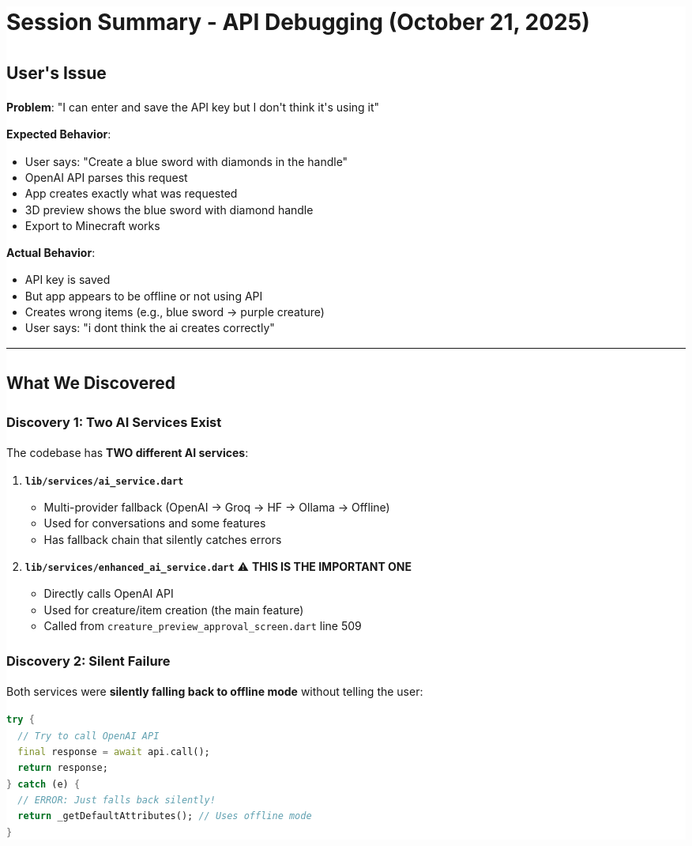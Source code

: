 # Session Summary - API Debugging (October 21, 2025)

## User's Issue

**Problem**: "I can enter and save the API key but I don't think it's using it"

**Expected Behavior**:
- User says: "Create a blue sword with diamonds in the handle"
- OpenAI API parses this request
- App creates exactly what was requested
- 3D preview shows the blue sword with diamond handle
- Export to Minecraft works

**Actual Behavior**:
- API key is saved
- But app appears to be offline or not using API
- Creates wrong items (e.g., blue sword → purple creature)
- User says: "i dont think the ai creates correctly"

---

## What We Discovered

### Discovery 1: Two AI Services Exist

The codebase has **TWO different AI services**:

1. **`lib/services/ai_service.dart`**
   - Multi-provider fallback (OpenAI → Groq → HF → Ollama → Offline)
   - Used for conversations and some features
   - Has fallback chain that silently catches errors

2. **`lib/services/enhanced_ai_service.dart`** ⚠️ **THIS IS THE IMPORTANT ONE**
   - Directly calls OpenAI API
   - Used for creature/item creation (the main feature)
   - Called from `creature_preview_approval_screen.dart` line 509

### Discovery 2: Silent Failure

Both services were **silently falling back to offline mode** without telling the user:

```dart
try {
  // Try to call OpenAI API
  final response = await api.call();
  return response;
} catch (e) {
  // ERROR: Just falls back silently!
  return _getDefaultAttributes(); // Uses offline mode
}
```
